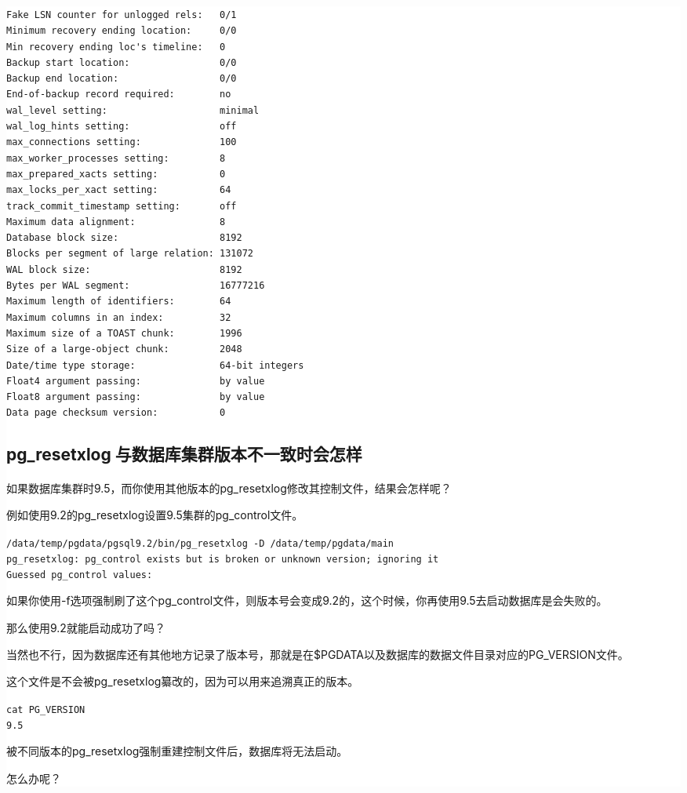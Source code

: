 ```  
Fake LSN counter for unlogged rels:   0/1  
Minimum recovery ending location:     0/0  
Min recovery ending loc's timeline:   0  
Backup start location:                0/0  
Backup end location:                  0/0  
End-of-backup record required:        no  
wal_level setting:                    minimal  
wal_log_hints setting:                off  
max_connections setting:              100  
max_worker_processes setting:         8  
max_prepared_xacts setting:           0  
max_locks_per_xact setting:           64  
track_commit_timestamp setting:       off  
Maximum data alignment:               8  
Database block size:                  8192  
Blocks per segment of large relation: 131072  
WAL block size:                       8192  
Bytes per WAL segment:                16777216  
Maximum length of identifiers:        64  
Maximum columns in an index:          32  
Maximum size of a TOAST chunk:        1996  
Size of a large-object chunk:         2048  
Date/time type storage:               64-bit integers  
Float4 argument passing:              by value  
Float8 argument passing:              by value  
Data page checksum version:           0  
```  
    
## pg_resetxlog 与数据库集群版本不一致时会怎样  
如果数据库集群时9.5，而你使用其他版本的pg_resetxlog修改其控制文件，结果会怎样呢？      
      
例如使用9.2的pg_resetxlog设置9.5集群的pg_control文件。    
  
```  
/data/temp/pgdata/pgsql9.2/bin/pg_resetxlog -D /data/temp/pgdata/main  
pg_resetxlog: pg_control exists but is broken or unknown version; ignoring it  
Guessed pg_control values:    
```  
    
如果你使用-f选项强制刷了这个pg_control文件，则版本号会变成9.2的，这个时候，你再使用9.5去启动数据库是会失败的。    
    
那么使用9.2就能启动成功了吗？    
    
当然也不行，因为数据库还有其他地方记录了版本号，那就是在$PGDATA以及数据库的数据文件目录对应的PG_VERSION文件。     
    
这个文件是不会被pg_resetxlog纂改的，因为可以用来追溯真正的版本。    
  
```  
cat PG_VERSION  
9.5  
```  
      
被不同版本的pg_resetxlog强制重建控制文件后，数据库将无法启动。    
      
怎么办呢？    
      